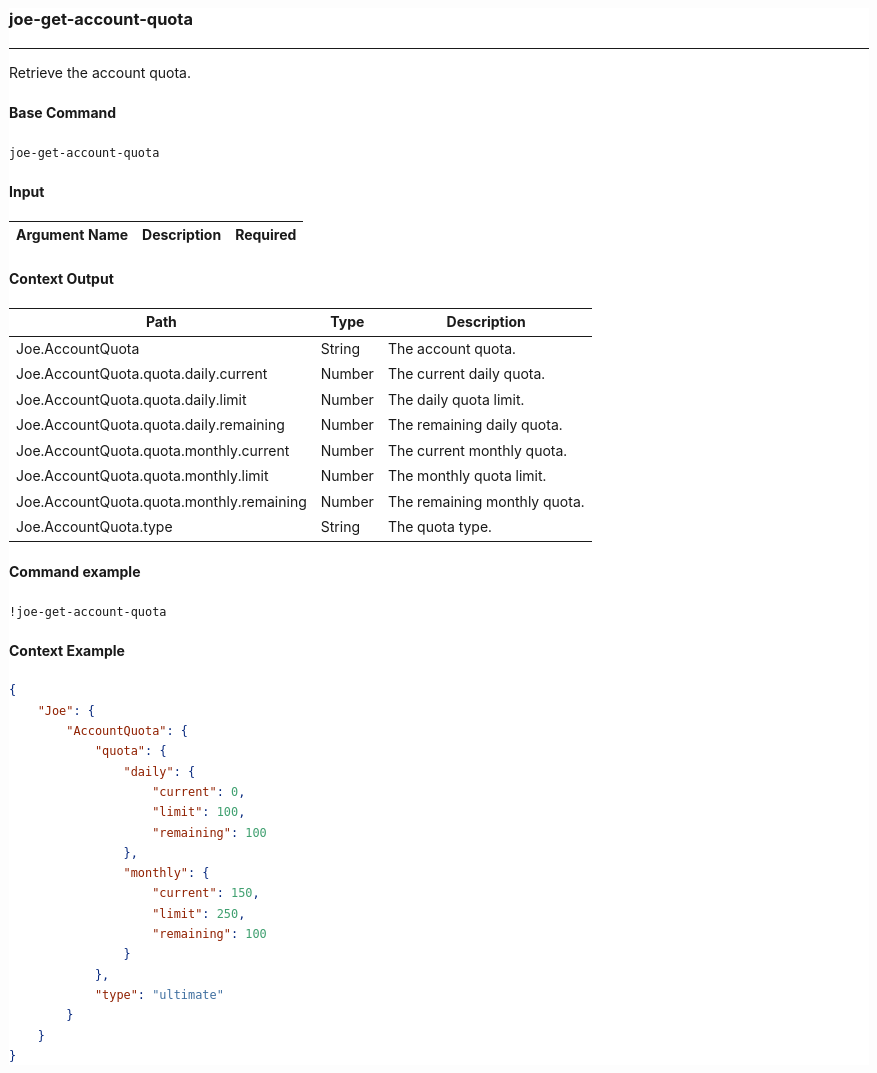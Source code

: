 
### joe-get-account-quota

***
Retrieve the account quota.


#### Base Command

`joe-get-account-quota`

#### Input

| **Argument Name** | **Description** | **Required** |
| --- | --- | --- |


#### Context Output

| **Path** | **Type** | **Description** |
| --- | --- | --- |
| Joe.AccountQuota | String | The account quota. | 
| Joe.AccountQuota.quota.daily.current | Number | The current daily quota. | 
| Joe.AccountQuota.quota.daily.limit | Number | The daily quota limit. | 
| Joe.AccountQuota.quota.daily.remaining | Number | The remaining daily quota. | 
| Joe.AccountQuota.quota.monthly.current | Number | The current monthly quota. | 
| Joe.AccountQuota.quota.monthly.limit | Number | The monthly quota limit. | 
| Joe.AccountQuota.quota.monthly.remaining | Number | The remaining monthly quota. | 
| Joe.AccountQuota.type | String | The quota type. | 

#### Command example

```!joe-get-account-quota```

#### Context Example

```json
{
    "Joe": {
        "AccountQuota": {
            "quota": {
                "daily": {
                    "current": 0,
                    "limit": 100,
                    "remaining": 100
                },
                "monthly": {
                    "current": 150,
                    "limit": 250,
                    "remaining": 100
                }
            },
            "type": "ultimate"
        }
    }
}
```
